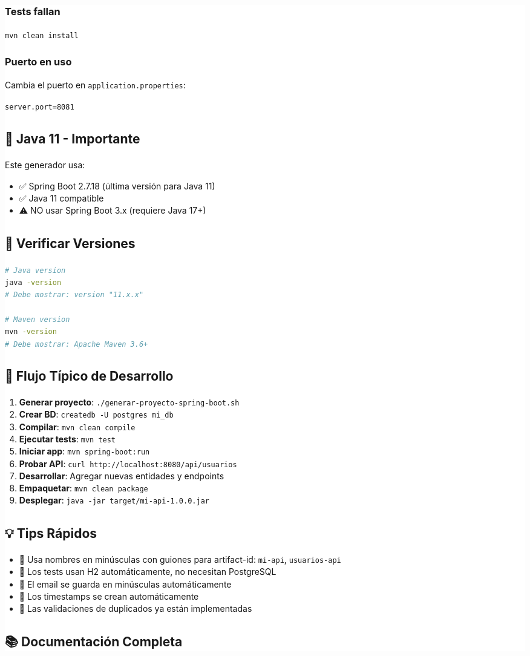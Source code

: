 ### Tests fallan
```bash
mvn clean install
```

### Puerto en uso
Cambia el puerto en `application.properties`:
```properties
server.port=8081
```

## 🎯 Java 11 - Importante

Este generador usa:
- ✅ Spring Boot 2.7.18 (última versión para Java 11)
- ✅ Java 11 compatible
- ⚠️ NO usar Spring Boot 3.x (requiere Java 17+)

## 📝 Verificar Versiones

```bash
# Java version
java -version
# Debe mostrar: version "11.x.x"

# Maven version
mvn -version
# Debe mostrar: Apache Maven 3.6+
```

## 🔄 Flujo Típico de Desarrollo

1. **Generar proyecto**: `./generar-proyecto-spring-boot.sh`
2. **Crear BD**: `createdb -U postgres mi_db`
3. **Compilar**: `mvn clean compile`
4. **Ejecutar tests**: `mvn test`
5. **Iniciar app**: `mvn spring-boot:run`
6. **Probar API**: `curl http://localhost:8080/api/usuarios`
7. **Desarrollar**: Agregar nuevas entidades y endpoints
8. **Empaquetar**: `mvn clean package`
9. **Desplegar**: `java -jar target/mi-api-1.0.0.jar`

## 💡 Tips Rápidos

- 🔸 Usa nombres en minúsculas con guiones para artifact-id: `mi-api`, `usuarios-api`
- 🔸 Los tests usan H2 automáticamente, no necesitan PostgreSQL
- 🔸 El email se guarda en minúsculas automáticamente
- 🔸 Los timestamps se crean automáticamente
- 🔸 Las validaciones de duplicados ya están implementadas

## 📚 Documentación Completa

